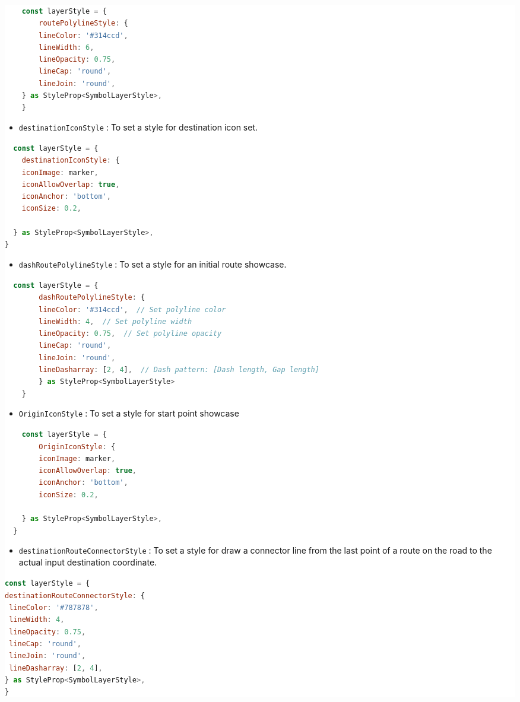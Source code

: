 ~~~javascript
    const layerStyle = {
        routePolylineStyle: {
        lineColor: '#314ccd',
        lineWidth: 6,
        lineOpacity: 0.75,
        lineCap: 'round',
        lineJoin: 'round',
    } as StyleProp<SymbolLayerStyle>,
    }
~~~
- `destinationIconStyle` : To set a style for destination icon set.
~~~javascript
  const layerStyle = {
    destinationIconStyle: {
    iconImage: marker,
    iconAllowOverlap: true,
    iconAnchor: 'bottom',
    iconSize: 0.2,

  } as StyleProp<SymbolLayerStyle>,
}
~~~
  - `dashRoutePolylineStyle` : To set a style for an initial route showcase.
~~~javascript
  const layerStyle = {
        dashRoutePolylineStyle: {
        lineColor: '#314ccd',  // Set polyline color
        lineWidth: 4,  // Set polyline width
        lineOpacity: 0.75,  // Set polyline opacity
        lineCap: 'round',
        lineJoin: 'round',
        lineDasharray: [2, 4],  // Dash pattern: [Dash length, Gap length]
        } as StyleProp<SymbolLayerStyle>
    }
~~~
- `OriginIconStyle` : To set a style for start point showcase
~~~javascript
    const layerStyle = {
        OriginIconStyle: {
        iconImage: marker,
        iconAllowOverlap: true,
        iconAnchor: 'bottom',
        iconSize: 0.2,

    } as StyleProp<SymbolLayerStyle>,
  }
~~~
  - `destinationRouteConnectorStyle` : To set a style for draw a connector line from the last point of a route on the road to the actual input destination coordinate.
   ~~~javascript
  const layerStyle = {
   destinationRouteConnectorStyle: {
    lineColor: '#787878',
    lineWidth: 4,
    lineOpacity: 0.75,
    lineCap: 'round',
    lineJoin: 'round',
    lineDasharray: [2, 4],
  } as StyleProp<SymbolLayerStyle>,
  }
  ~~~
    
